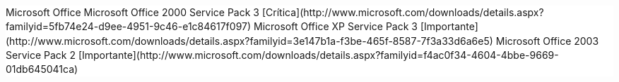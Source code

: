 </td>
<td style="border:1px solid black;">
</td>
<td style="border:1px solid black;">
</td>
<td style="border:1px solid black;">
</td>
</tr>
<tr>
<th colspan="6">
Microsoft Office
</th>
</tr>
<tr>
<td style="border:1px solid black;">
Microsoft Office 2000 Service Pack 3
</td>
<td style="border:1px solid black;">
</td>
<td style="border:1px solid black;">
</td>
<td style="border:1px solid black;">
</td>
<td style="border:1px solid black;">
</td>
<td style="border:1px solid black;">
[Crítica](http://www.microsoft.com/downloads/details.aspx?familyid=5fb74e24-d9ee-4951-9c46-e1c84617f097)
</td>
</tr>
<tr class="alternateRow">
<td style="border:1px solid black;">
Microsoft Office XP Service Pack 3
</td>
<td style="border:1px solid black;">
</td>
<td style="border:1px solid black;">
</td>
<td style="border:1px solid black;">
</td>
<td style="border:1px solid black;">
</td>
<td style="border:1px solid black;">
[Importante](http://www.microsoft.com/downloads/details.aspx?familyid=3e147b1a-f3be-465f-8587-7f3a33d6a6e5)
</td>
</tr>
<tr>
<td style="border:1px solid black;">
Microsoft Office 2003 Service Pack 2
</td>
<td style="border:1px solid black;">
</td>
<td style="border:1px solid black;">
</td>
<td style="border:1px solid black;">
</td>
<td style="border:1px solid black;">
</td>
<td style="border:1px solid black;">
[Importante](http://www.microsoft.com/downloads/details.aspx?familyid=f4ac0f34-4604-4bbe-9669-01db645041ca)
</td>
</tr>